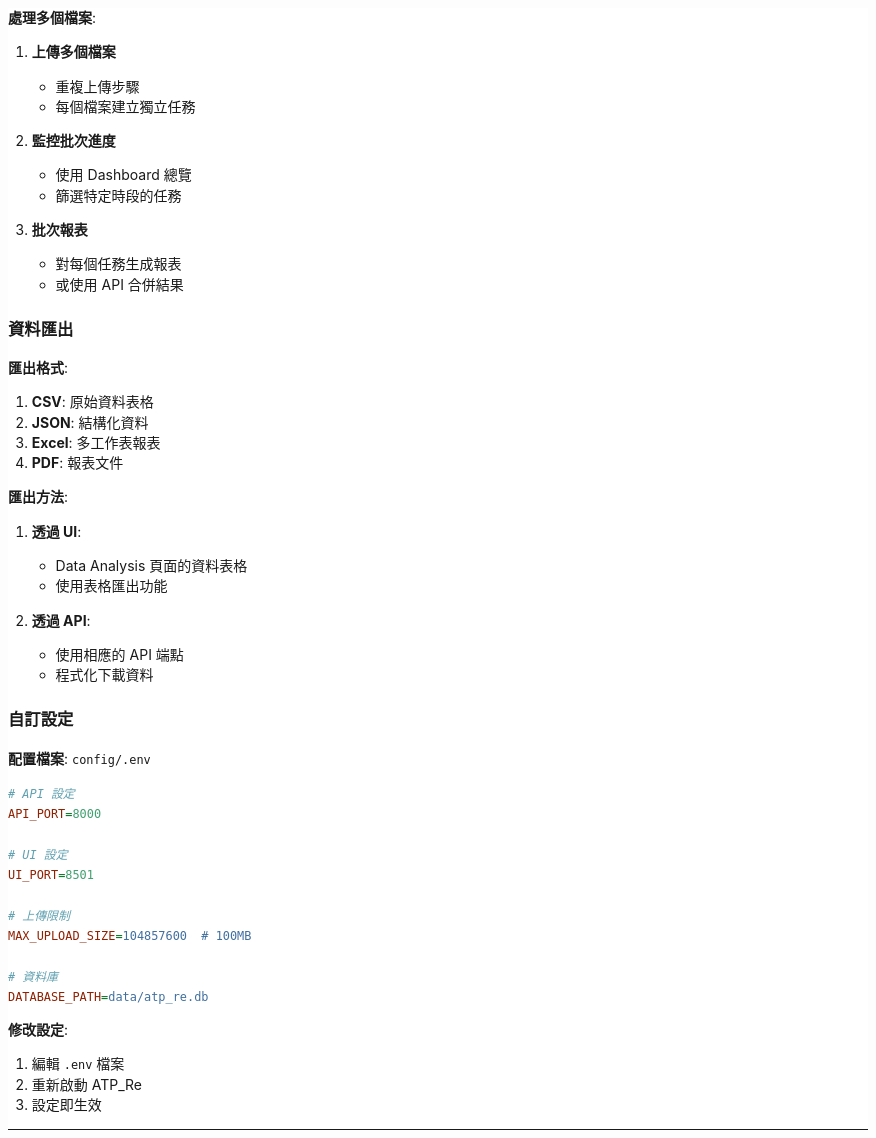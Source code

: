 **處理多個檔案**:

1. **上傳多個檔案**
   - 重複上傳步驟
   - 每個檔案建立獨立任務

2. **監控批次進度**
   - 使用 Dashboard 總覽
   - 篩選特定時段的任務

3. **批次報表**
   - 對每個任務生成報表
   - 或使用 API 合併結果

### 資料匯出

**匯出格式**:

1. **CSV**: 原始資料表格
2. **JSON**: 結構化資料
3. **Excel**: 多工作表報表
4. **PDF**: 報表文件

**匯出方法**:

1. **透過 UI**:
   - Data Analysis 頁面的資料表格
   - 使用表格匯出功能

2. **透過 API**:
   - 使用相應的 API 端點
   - 程式化下載資料

### 自訂設定

**配置檔案**: `config/.env`

```ini
# API 設定
API_PORT=8000

# UI 設定
UI_PORT=8501

# 上傳限制
MAX_UPLOAD_SIZE=104857600  # 100MB

# 資料庫
DATABASE_PATH=data/atp_re.db
```

**修改設定**:

1. 編輯 `.env` 檔案
2. 重新啟動 ATP_Re
3. 設定即生效

---